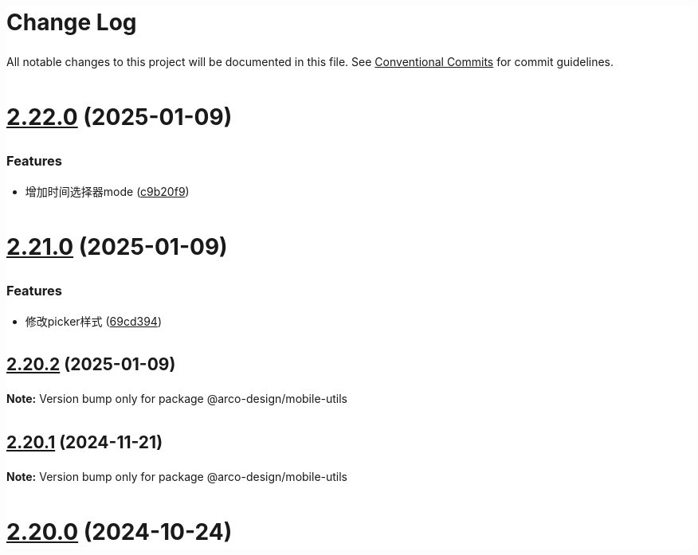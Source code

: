 # Change Log

All notable changes to this project will be documented in this file.
See [Conventional Commits](https://conventionalcommits.org) for commit guidelines.

# [2.22.0](https://github.com/k-dylan/arco-design-mobile/compare/@arco-design/mobile-utils@2.21.0...@arco-design/mobile-utils@2.22.0) (2025-01-09)


### Features

* 增加时间选择器mode ([c9b20f9](https://github.com/k-dylan/arco-design-mobile/commit/c9b20f94d6dd7099792727d472fb48fa46788473))





# [2.21.0](https://github.com/k-dylan/arco-design-mobile/compare/@arco-design/mobile-utils@2.20.2...@arco-design/mobile-utils@2.21.0) (2025-01-09)


### Features

* 修改picker样式 ([69cd394](https://github.com/k-dylan/arco-design-mobile/commit/69cd394293058bd8c37d5d7d11df3587c1761244))





## [2.20.2](https://github.com/arco-design/arco-design-mobile/compare/@arco-design/mobile-utils@2.20.1...@arco-design/mobile-utils@2.20.2) (2025-01-09)

**Note:** Version bump only for package @arco-design/mobile-utils





## [2.20.1](https://github.com/arco-design/arco-design-mobile/compare/@arco-design/mobile-utils@2.20.0...@arco-design/mobile-utils@2.20.1) (2024-11-21)

**Note:** Version bump only for package @arco-design/mobile-utils





# [2.20.0](https://github.com/arco-design/arco-design-mobile/compare/@arco-design/mobile-utils@2.19.0...@arco-design/mobile-utils@2.20.0) (2024-10-24)
